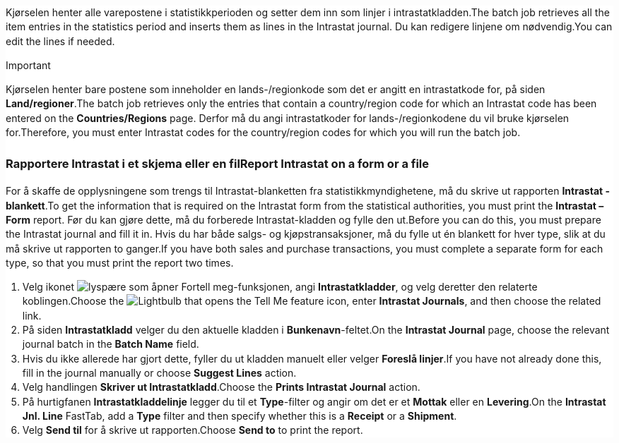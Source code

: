 <span data-ttu-id="3c0fc-179">Kjørselen henter alle varepostene i statistikkperioden og setter dem inn som linjer i intrastatkladden.</span><span class="sxs-lookup"><span data-stu-id="3c0fc-179">The batch job retrieves all the item entries in the statistics period and inserts them as lines in the Intrastat journal.</span></span> <span data-ttu-id="3c0fc-180">Du kan redigere linjene om nødvendig.</span><span class="sxs-lookup"><span data-stu-id="3c0fc-180">You can edit the lines if needed.</span></span>  

> [!IMPORTANT]  
>  <span data-ttu-id="3c0fc-181">Kjørselen henter bare postene som inneholder en lands-/regionkode som det er angitt en intrastatkode for, på siden **Land/regioner**.</span><span class="sxs-lookup"><span data-stu-id="3c0fc-181">The batch job retrieves only the entries that contain a country/region code for which an Intrastat code has been entered on the **Countries/Regions** page.</span></span> <span data-ttu-id="3c0fc-182">Derfor må du angi intrastatkoder for lands-/regionkodene du vil bruke kjørselen for.</span><span class="sxs-lookup"><span data-stu-id="3c0fc-182">Therefore, you must enter Intrastat codes for the country/region codes for which you will run the batch job.</span></span>  

### <a name="report-intrastat-on-a-form-or-a-file"></a><span data-ttu-id="3c0fc-183">Rapportere Intrastat i et skjema eller en fil</span><span class="sxs-lookup"><span data-stu-id="3c0fc-183">Report Intrastat on a form or a file</span></span>
<span data-ttu-id="3c0fc-184">For å skaffe de opplysningene som trengs til Intrastat-blanketten fra statistikkmyndighetene, må du skrive ut rapporten **Intrastat - blankett**.</span><span class="sxs-lookup"><span data-stu-id="3c0fc-184">To get the information that is required on the Intrastat form from the statistical authorities, you must print the **Intrastat – Form** report.</span></span> <span data-ttu-id="3c0fc-185">Før du kan gjøre dette, må du forberede Intrastat-kladden og fylle den ut.</span><span class="sxs-lookup"><span data-stu-id="3c0fc-185">Before you can do this, you must prepare the Intrastat journal and fill it in.</span></span> <span data-ttu-id="3c0fc-186">Hvis du har både salgs- og kjøpstransaksjoner, må du fylle ut én blankett for hver type, slik at du må skrive ut rapporten to ganger.</span><span class="sxs-lookup"><span data-stu-id="3c0fc-186">If you have both sales and purchase transactions, you must complete a separate form for each type, so that you must print the report two times.</span></span>  

1. <span data-ttu-id="3c0fc-187">Velg ikonet ![lyspære som åpner Fortell meg-funksjonen](media/ui-search/search_small.png "Fortell hva du vil gjøre"), angi **Intrastatkladder**, og velg deretter den relaterte koblingen.</span><span class="sxs-lookup"><span data-stu-id="3c0fc-187">Choose the ![Lightbulb that opens the Tell Me feature](media/ui-search/search_small.png "Tell me what you want to do") icon, enter **Intrastat Journals**, and then choose the related link.</span></span>  
2. <span data-ttu-id="3c0fc-188">På siden **Intrastatkladd** velger du den aktuelle kladden i **Bunkenavn**-feltet.</span><span class="sxs-lookup"><span data-stu-id="3c0fc-188">On the **Intrastat Journal** page, choose the relevant journal batch in the **Batch Name** field.</span></span>  
3. <span data-ttu-id="3c0fc-189">Hvis du ikke allerede har gjort dette, fyller du ut kladden manuelt eller velger **Foreslå linjer**.</span><span class="sxs-lookup"><span data-stu-id="3c0fc-189">If you have not already done this, fill in the journal manually or choose **Suggest Lines** action.</span></span>  
4. <span data-ttu-id="3c0fc-190">Velg handlingen **Skriver ut Intrastatkladd**.</span><span class="sxs-lookup"><span data-stu-id="3c0fc-190">Choose the **Prints Intrastat Journal** action.</span></span>  
5. <span data-ttu-id="3c0fc-191">På hurtigfanen **Intrastatkladdelinje** legger du til et **Type**-filter og angir om det er et **Mottak** eller en **Levering**.</span><span class="sxs-lookup"><span data-stu-id="3c0fc-191">On the **Intrastat Jnl. Line** FastTab, add a **Type** filter and then specify whether this is a **Receipt** or a **Shipment**.</span></span>  
6. <span data-ttu-id="3c0fc-192">Velg **Send til** for å skrive ut rapporten.</span><span class="sxs-lookup"><span data-stu-id="3c0fc-192">Choose **Send to** to print the report.</span></span>  
